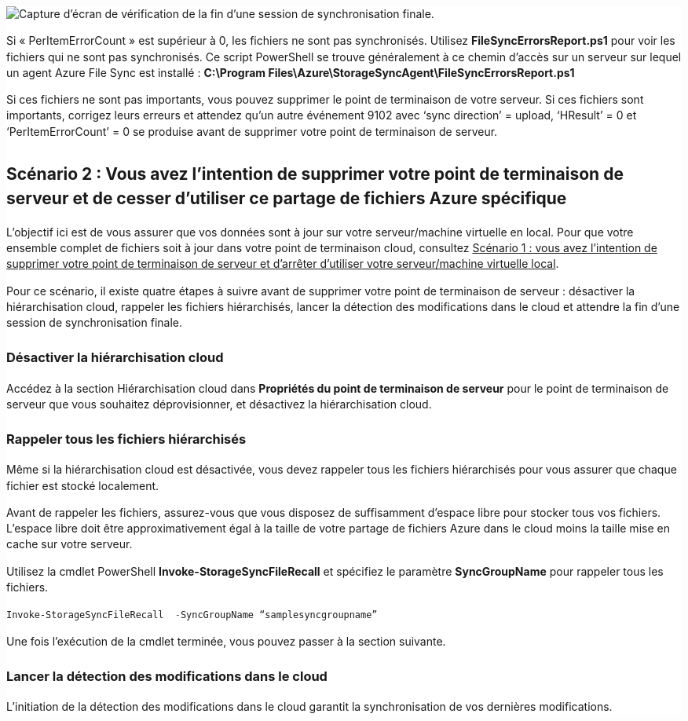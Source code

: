 ![Capture d’écran de vérification de la fin d’une session de synchronisation finale.](media/storage-sync-deprovision-server-endpoint/event-viewer.png)

Si « PerItemErrorCount » est supérieur à 0, les fichiers ne sont pas synchronisés. Utilisez **FileSyncErrorsReport.ps1** pour voir les fichiers qui ne sont pas synchronisés. Ce script PowerShell se trouve généralement à ce chemin d’accès sur un serveur sur lequel un agent Azure File Sync est installé : **C:\Program Files\Azure\StorageSyncAgent\FileSyncErrorsReport.ps1**

Si ces fichiers ne sont pas importants, vous pouvez supprimer le point de terminaison de votre serveur. Si ces fichiers sont importants, corrigez leurs erreurs et attendez qu’un autre événement 9102 avec ‘sync direction’ = upload, ‘HResult’ = 0 et ‘PerItemErrorCount’ = 0 se produise avant de supprimer votre point de terminaison de serveur.

## <a name="scenario-2-you-intend-to-delete-your-server-endpoint-and-stop-using-this-specific-azure-file-share"></a>Scénario 2 : Vous avez l’intention de supprimer votre point de terminaison de serveur et de cesser d’utiliser ce partage de fichiers Azure spécifique

L’objectif ici est de vous assurer que vos données sont à jour sur votre serveur/machine virtuelle en local. Pour que votre ensemble complet de fichiers soit à jour dans votre point de terminaison cloud, consultez [Scénario 1 : vous avez l’intention de supprimer votre point de terminaison de serveur et d’arrêter d’utiliser votre serveur/machine virtuelle local](#scenario-1-you-intend-to-delete-your-server-endpoint-and-stop-using-your-local-servervm).

Pour ce scénario, il existe quatre étapes à suivre avant de supprimer votre point de terminaison de serveur : désactiver la hiérarchisation cloud, rappeler les fichiers hiérarchisés, lancer la détection des modifications dans le cloud et attendre la fin d’une session de synchronisation finale.

### <a name="disable-cloud-tiering"></a>Désactiver la hiérarchisation cloud
Accédez à la section Hiérarchisation cloud dans **Propriétés du point de terminaison de serveur** pour le point de terminaison de serveur que vous souhaitez déprovisionner, et désactivez la hiérarchisation cloud.

### <a name="recall-all-tiered-files"></a>Rappeler tous les fichiers hiérarchisés
Même si la hiérarchisation cloud est désactivée, vous devez rappeler tous les fichiers hiérarchisés pour vous assurer que chaque fichier est stocké localement.

Avant de rappeler les fichiers, assurez-vous que vous disposez de suffisamment d’espace libre pour stocker tous vos fichiers. L’espace libre doit être approximativement égal à la taille de votre partage de fichiers Azure dans le cloud moins la taille mise en cache sur votre serveur.

Utilisez la cmdlet PowerShell **Invoke-StorageSyncFileRecall** et spécifiez le paramètre **SyncGroupName** pour rappeler tous les fichiers. 
```powershell
Invoke-StorageSyncFileRecall  -SyncGroupName “samplesyncgroupname”
```
Une fois l’exécution de la cmdlet terminée, vous pouvez passer à la section suivante.

### <a name="initiate-cloud-change-detection"></a>Lancer la détection des modifications dans le cloud
L’initiation de la détection des modifications dans le cloud garantit la synchronisation de vos dernières modifications.
